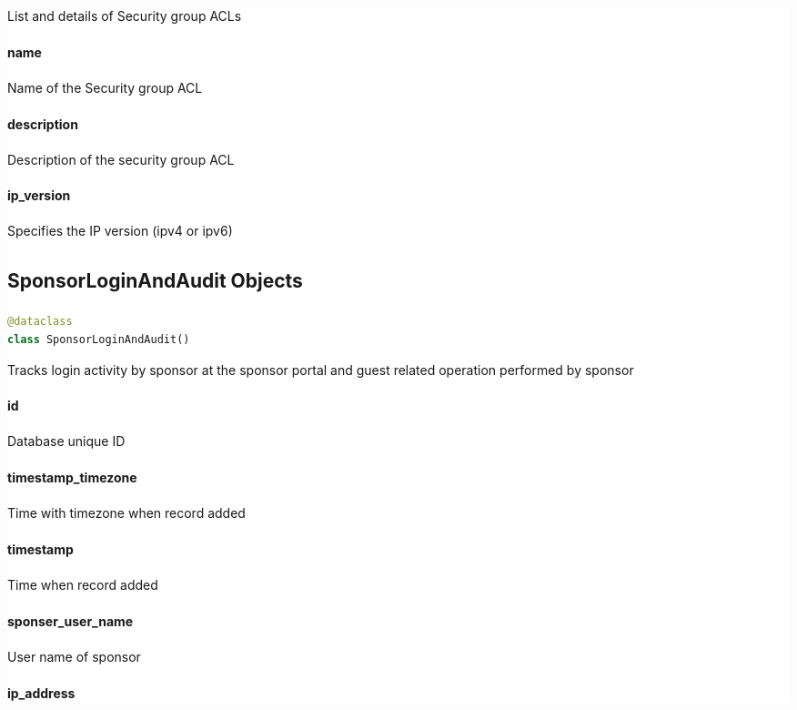 List and details of Security group ACLs

<a id="models.SecurityGroupAcls.name"></a>

#### name

Name of the Security group ACL

<a id="models.SecurityGroupAcls.description"></a>

#### description

Description of the security group ACL

<a id="models.SecurityGroupAcls.ip_version"></a>

#### ip\_version

Specifies the IP version (ipv4 or ipv6)

<a id="models.SponsorLoginAndAudit"></a>

## SponsorLoginAndAudit Objects

```python
@dataclass
class SponsorLoginAndAudit()
```

Tracks login activity by sponsor at the sponsor portal and guest related operation performed by sponsor

<a id="models.SponsorLoginAndAudit.id"></a>

#### id

Database unique ID

<a id="models.SponsorLoginAndAudit.timestamp_timezone"></a>

#### timestamp\_timezone

Time with timezone when record added

<a id="models.SponsorLoginAndAudit.timestamp"></a>

#### timestamp

Time when record added

<a id="models.SponsorLoginAndAudit.sponser_user_name"></a>

#### sponser\_user\_name

User name of sponsor

<a id="models.SponsorLoginAndAudit.ip_address"></a>

#### ip\_address
